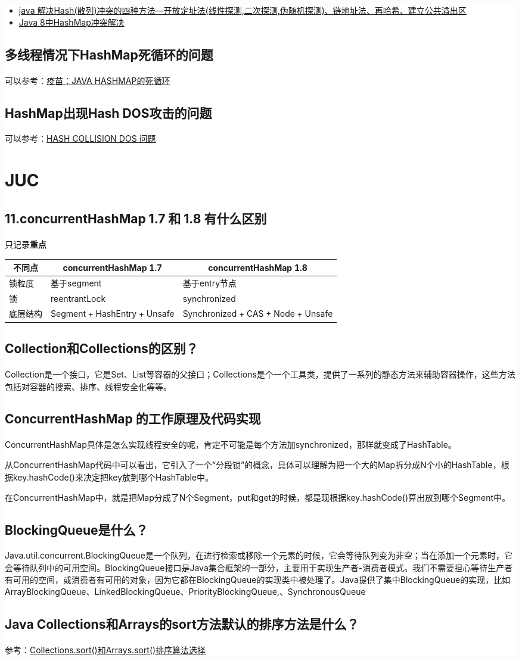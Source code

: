- [java 解决Hash(散列)冲突的四种方法—开放定址法(线性探测,二次探测,伪随机探测)、链地址法、再哈希、建立公共溢出区](https://blog.csdn.net/qq_27093465/article/details/52269862)
- [Java 8中HashMap冲突解决](https://blog.csdn.net/cpcpcp123/article/details/52744331)

## 多线程情况下HashMap死循环的问题

可以参考：[疫苗：JAVA HASHMAP的死循环](https://coolshell.cn/articles/9606.html)

## HashMap出现Hash DOS攻击的问题

可以参考：[HASH COLLISION DOS 问题](https://coolshell.cn/articles/6424.html)

# JUC

## 11.concurrentHashMap 1.7 和 1.8 有什么区别

只记录**重点**

| **不同点** | **concurrentHashMap 1.7**    | **concurrentHashMap 1.8**          |
| ---------- | ---------------------------- | ---------------------------------- |
| 锁粒度     | 基于segment                  | 基于entry节点                      |
| 锁         | reentrantLock                | synchronized                       |
| 底层结构   | Segment + HashEntry + Unsafe | Synchronized + CAS + Node + Unsafe |

## Collection和Collections的区别？

Collection是一个接口，它是Set、List等容器的父接口；Collections是个一个工具类，提供了一系列的静态方法来辅助容器操作，这些方法包括对容器的搜索、排序、线程安全化等等。

## ConcurrentHashMap 的工作原理及代码实现

ConcurrentHashMap具体是怎么实现线程安全的呢，肯定不可能是每个方法加synchronized，那样就变成了HashTable。

从ConcurrentHashMap代码中可以看出，它引入了一个“分段锁”的概念，具体可以理解为把一个大的Map拆分成N个小的HashTable，根据key.hashCode()来决定把key放到哪个HashTable中。

在ConcurrentHashMap中，就是把Map分成了N个Segment，put和get的时候，都是现根据key.hashCode()算出放到哪个Segment中。

## BlockingQueue是什么？

Java.util.concurrent.BlockingQueue是一个队列，在进行检索或移除一个元素的时候，它会等待队列变为非空；当在添加一个元素时，它会等待队列中的可用空间。BlockingQueue接口是Java集合框架的一部分，主要用于实现生产者-消费者模式。我们不需要担心等待生产者有可用的空间，或消费者有可用的对象，因为它都在BlockingQueue的实现类中被处理了。Java提供了集中BlockingQueue的实现，比如ArrayBlockingQueue、LinkedBlockingQueue、PriorityBlockingQueue,、SynchronousQueue

## Java Collections和Arrays的sort方法默认的排序方法是什么？

参考：[Collections.sort()和Arrays.sort()排序算法选择](https://blog.csdn.net/TimHeath/article/details/68930482)
